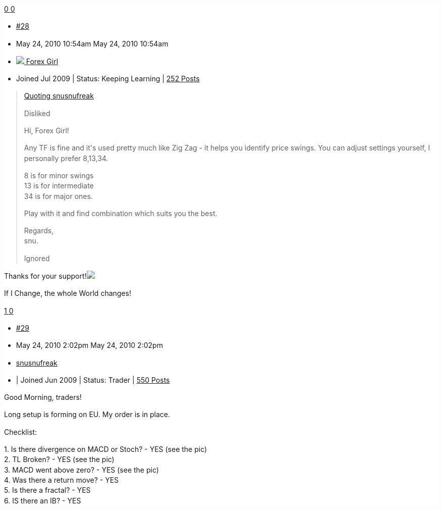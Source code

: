 [0 ](javascript:void\(0\);) [0 ](javascript:void\(0\);)

  * [#28](/thread/post/3748183#post3748183 "Post Permalink")

  * May 24, 2010 10:54am  May 24, 2010 10:54am 

  * [![](https://assets.faireconomy.media/nfs/customavatars/thumbs/medium/avatar109015_18.gif) Forex Girl](forex*girl)

  * Joined Jul 2009 | Status: Keeping Learning | [252 Posts](/search?do=process&provider=Member&searchuser=109015)

> [Quoting snusnufreak](/thread/post/3747355#post3747355 "View Quoted Post")
> 
> Disliked
> 
> Hi, Forex Girl!  
>    
>  Any TF is fine and it's used pretty much like Zig Zag - it helps you identify price swings. You can adjust settings yourself, I personally prefer 8,13,34.  
>    
>  8 is for minor swings  
>  13 is for intermediate  
>  34 is for major ones.  
>    
>  Play with it and find combination which suits you the best.   
>    
>  Regards,  
>  snu.
> 
> Ignored

Thanks for your support!![](https://resources.faireconomy.media/images/emojis/64/1f44d.png?v=15.1)

If I Change, the whole World changes!

[1 ](javascript:void\(0\);) [0 ](javascript:void\(0\);)

  * [#29](/thread/post/3748403#post3748403 "Post Permalink")

  * May 24, 2010 2:02pm  May 24, 2010 2:02pm 

  * [ snusnufreak](snusnufreak)

  * | Joined Jun 2009  | Status: Trader | [550 Posts](/search?do=process&provider=Member&searchuser=107133)

Good Morning, traders!  
  
Long setup is forming on EU. My order is in place.  
  
Checklist:  
  
1\. Is there divergence on MACD or Stoch? - YES (see the pic)  
2\. TL Broken? - YES (see the pic)  
3\. MACD went above zero? - YES (see the pic)  
4\. Was there a return move? - YES  
5\. Is there a fractal? - YES  
6\. IS there an IB? - YES  
  